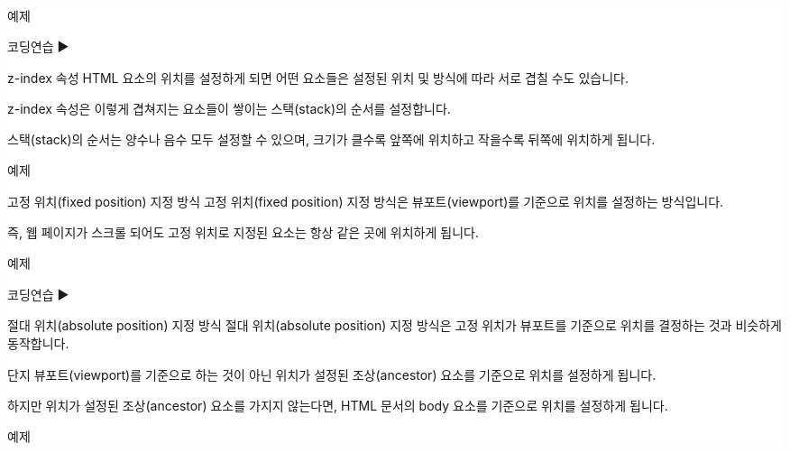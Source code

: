 예제

<style>

    .static { position: static; }

    .relative { position: relative; }

    .fixed { position: fixed; }

    .absolute { position: absolute; }

</style>

코딩연습 ▶

z-index 속성
HTML 요소의 위치를 설정하게 되면 어떤 요소들은 설정된 위치 및 방식에 따라 서로 겹칠 수도 있습니다.

z-index 속성은 이렇게 겹쳐지는 요소들이 쌓이는 스택(stack)의 순서를 설정합니다.

스택(stack)의 순서는 양수나 음수 모두 설정할 수 있으며, 크기가 클수록 앞쪽에 위치하고 작을수록 뒤쪽에 위치하게 됩니다.

예제

<style>

    .last {

        position: fixed;

        top: 180px; 

        left: 120px; 

        z-index: -1; 

    }

</style>

고정 위치(fixed position) 지정 방식
고정 위치(fixed position) 지정 방식은 뷰포트(viewport)를 기준으로 위치를 설정하는 방식입니다.

즉, 웹 페이지가 스크롤 되어도 고정 위치로 지정된 요소는 항상 같은 곳에 위치하게 됩니다.

예제

<style>

    div.fixed { position: fixed; top: 0; right: 0; }

</style>

코딩연습 ▶

절대 위치(absolute position) 지정 방식
절대 위치(absolute position) 지정 방식은 고정 위치가 뷰포트를 기준으로 위치를 결정하는 것과 비슷하게 동작합니다.

단지 뷰포트(viewport)를 기준으로 하는 것이 아닌 위치가 설정된 조상(ancestor) 요소를 기준으로 위치를 설정하게 됩니다.

하지만 위치가 설정된 조상(ancestor) 요소를 가지지 않는다면, HTML 문서의 body 요소를 기준으로 위치를 설정하게 됩니다.

예제
